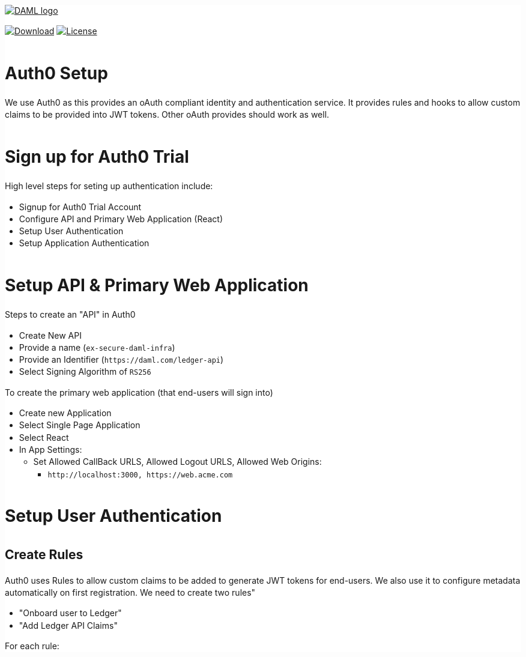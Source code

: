 [![DAML logo](https://daml.com/wp-content/uploads/2020/03/logo.png)](https://www.daml.com)

[![Download](https://img.shields.io/github/release/digital-asset/daml.svg?label=Download)](https://docs.daml.com/getting-started/installation.html)
[![License](https://img.shields.io/badge/License-Apache%202.0-blue.svg)](https://github.com/digital-asset/daml/blob/master/LICENSE)

# Auth0 Setup

We use Auth0 as this provides an oAuth compliant identity and authentication service. It provides 
rules and hooks to allow custom claims to be provided into JWT tokens. Other oAuth provides should 
work as well.

# Sign up for Auth0 Trial

High level steps for seting up authentication include:
- Signup for Auth0 Trial Account
- Configure API and Primary Web Application (React)
- Setup User Authentication
- Setup Application Authentication

# Setup API & Primary Web Application

Steps to create an "API" in Auth0

- Create New API
- Provide a name (```ex-secure-daml-infra```)
- Provide an Identifier (```https://daml.com/ledger-api```)
- Select Signing Algorithm of ```RS256```

To create the primary web application (that end-users will sign into)
- Create new Application
- Select Single Page Application
- Select React
- In App Settings:
    - Set Allowed CallBack URLS, Allowed Logout URLS, Allowed Web Origins: 
        - ```http://localhost:3000, https://web.acme.com```

# Setup User Authentication

## Create Rules
Auth0 uses Rules to allow custom claims to be added to generate JWT tokens for end-users. We also use it to configure metadata 
automatically on first registration. We need to create two rules"

- "Onboard user to Ledger"
- "Add Ledger API Claims"

For each rule:
